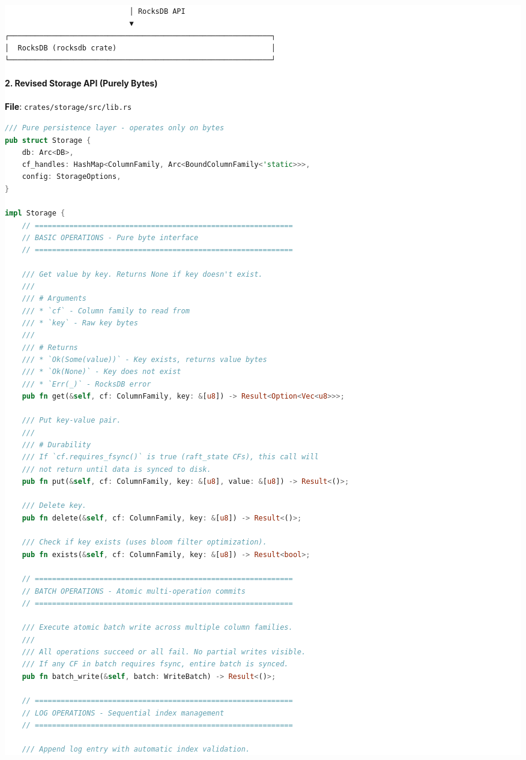 ```
                             │ RocksDB API
                             ▼
┌─────────────────────────────────────────────────────────────┐
│  RocksDB (rocksdb crate)                                    │
└─────────────────────────────────────────────────────────────┘
```

#### 2. Revised Storage API (Purely Bytes)

**File**: `crates/storage/src/lib.rs`

```rust
/// Pure persistence layer - operates only on bytes
pub struct Storage {
    db: Arc<DB>,
    cf_handles: HashMap<ColumnFamily, Arc<BoundColumnFamily<'static>>>,
    config: StorageOptions,
}

impl Storage {
    // ============================================================
    // BASIC OPERATIONS - Pure byte interface
    // ============================================================

    /// Get value by key. Returns None if key doesn't exist.
    ///
    /// # Arguments
    /// * `cf` - Column family to read from
    /// * `key` - Raw key bytes
    ///
    /// # Returns
    /// * `Ok(Some(value))` - Key exists, returns value bytes
    /// * `Ok(None)` - Key does not exist
    /// * `Err(_)` - RocksDB error
    pub fn get(&self, cf: ColumnFamily, key: &[u8]) -> Result<Option<Vec<u8>>>;

    /// Put key-value pair.
    ///
    /// # Durability
    /// If `cf.requires_fsync()` is true (raft_state CFs), this call will
    /// not return until data is synced to disk.
    pub fn put(&self, cf: ColumnFamily, key: &[u8], value: &[u8]) -> Result<()>;

    /// Delete key.
    pub fn delete(&self, cf: ColumnFamily, key: &[u8]) -> Result<()>;

    /// Check if key exists (uses bloom filter optimization).
    pub fn exists(&self, cf: ColumnFamily, key: &[u8]) -> Result<bool>;

    // ============================================================
    // BATCH OPERATIONS - Atomic multi-operation commits
    // ============================================================

    /// Execute atomic batch write across multiple column families.
    ///
    /// All operations succeed or all fail. No partial writes visible.
    /// If any CF in batch requires fsync, entire batch is synced.
    pub fn batch_write(&self, batch: WriteBatch) -> Result<()>;

    // ============================================================
    // LOG OPERATIONS - Sequential index management
    // ============================================================

    /// Append log entry with automatic index validation.
```